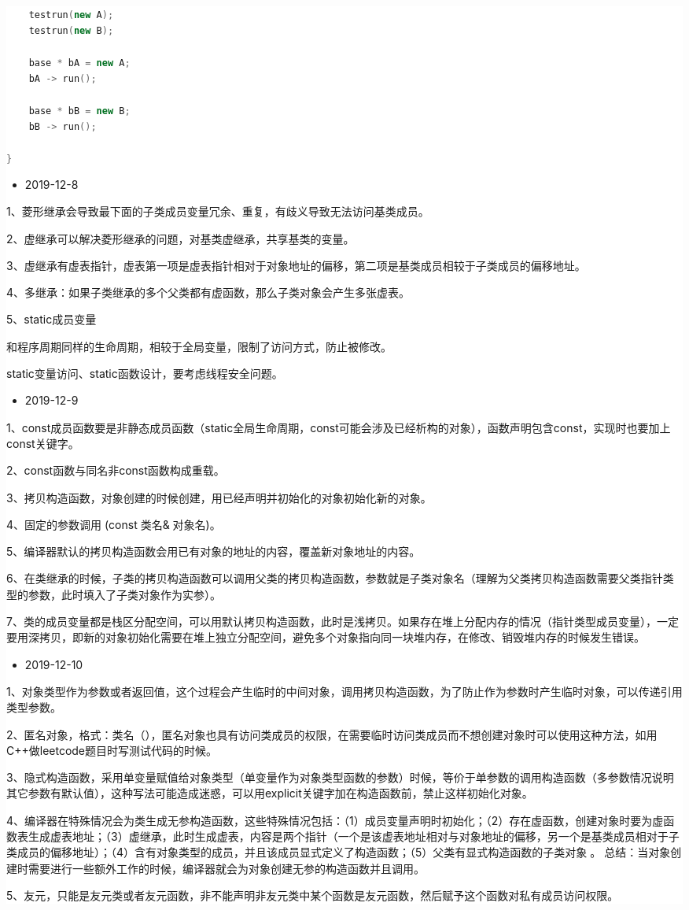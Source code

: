 ```c++
    testrun(new A);
    testrun(new B);

    base * bA = new A;
    bA -> run();

    base * bB = new B;
    bB -> run();

}

```
* 2019-12-8

1、菱形继承会导致最下面的子类成员变量冗余、重复，有歧义导致无法访问基类成员。

2、虚继承可以解决菱形继承的问题，对基类虚继承，共享基类的变量。

3、虚继承有虚表指针，虚表第一项是虚表指针相对于对象地址的偏移，第二项是基类成员相较于子类成员的偏移地址。

4、多继承：如果子类继承的多个父类都有虚函数，那么子类对象会产生多张虚表。

5、static成员变量

和程序周期同样的生命周期，相较于全局变量，限制了访问方式，防止被修改。

static变量访问、static函数设计，要考虑线程安全问题。

* 2019-12-9

1、const成员函数要是非静态成员函数（static全局生命周期，const可能会涉及已经析构的对象），函数声明包含const，实现时也要加上const关键字。

2、const函数与同名非const函数构成重载。

3、拷贝构造函数，对象创建的时候创建，用已经声明并初始化的对象初始化新的对象。

4、固定的参数调用  (const 类名& 对象名)。

5、编译器默认的拷贝构造函数会用已有对象的地址的内容，覆盖新对象地址的内容。

6、在类继承的时候，子类的拷贝构造函数可以调用父类的拷贝构造函数，参数就是子类对象名（理解为父类拷贝构造函数需要父类指针类型的参数，此时填入了子类对象作为实参）。

7、类的成员变量都是栈区分配空间，可以用默认拷贝构造函数，此时是浅拷贝。如果存在堆上分配内存的情况（指针类型成员变量），一定要用深拷贝，即新的对象初始化需要在堆上独立分配空间，避免多个对象指向同一块堆内存，在修改、销毁堆内存的时候发生错误。

* 2019-12-10

1、对象类型作为参数或者返回值，这个过程会产生临时的中间对象，调用拷贝构造函数，为了防止作为参数时产生临时对象，可以传递引用类型参数。

2、匿名对象，格式：类名（），匿名对象也具有访问类成员的权限，在需要临时访问类成员而不想创建对象时可以使用这种方法，如用C++做leetcode题目时写测试代码的时候。

3、隐式构造函数，采用单变量赋值给对象类型（单变量作为对象类型函数的参数）时候，等价于单参数的调用构造函数（多参数情况说明其它参数有默认值），这种写法可能造成迷惑，可以用explicit关键字加在构造函数前，禁止这样初始化对象。

4、编译器在特殊情况会为类生成无参构造函数，这些特殊情况包括：（1）成员变量声明时初始化；（2）存在虚函数，创建对象时要为虚函数表生成虚表地址；（3）虚继承，此时生成虚表，内容是两个指针（一个是该虚表地址相对与对象地址的偏移，另一个是基类成员相对于子类成员的偏移地址）；（4）含有对象类型的成员，并且该成员显式定义了构造函数；（5）父类有显式构造函数的子类对象 。  总结：当对象创建时需要进行一些额外工作的时候，编译器就会为对象创建无参的构造函数并且调用。

5、友元，只能是友元类或者友元函数，非不能声明非友元类中某个函数是友元函数，然后赋予这个函数对私有成员访问权限。
